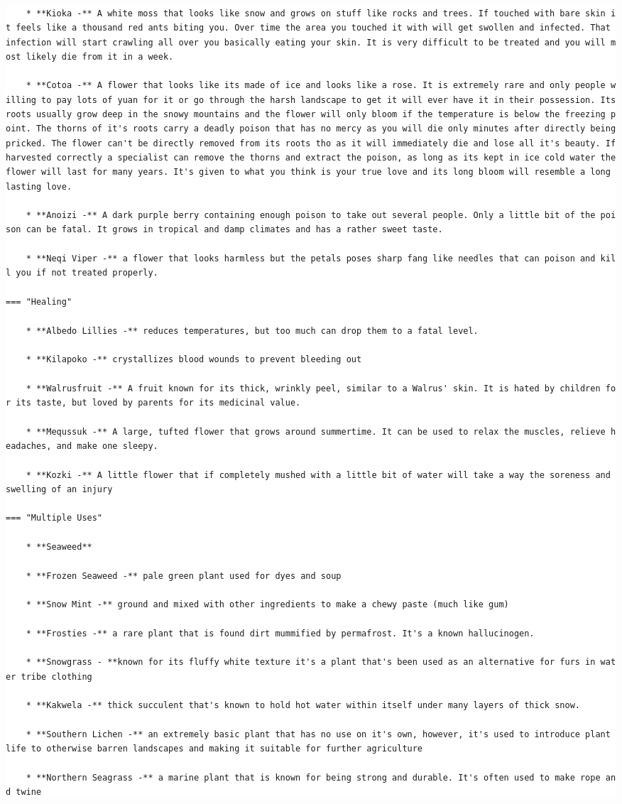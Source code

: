         * **Kioka -** A white moss that looks like snow and grows on stuff like rocks and trees. If touched with bare skin it feels like a thousand red ants biting you. Over time the area you touched it with will get swollen and infected. That infection will start crawling all over you basically eating your skin. It is very difficult to be treated and you will most likely die from it in a week.

        * **Cotoa -** A flower that looks like its made of ice and looks like a rose. It is extremely rare and only people willing to pay lots of yuan for it or go through the harsh landscape to get it will ever have it in their possession. Its roots usually grow deep in the snowy mountains and the flower will only bloom if the temperature is below the freezing point. The thorns of it's roots carry a deadly poison that has no mercy as you will die only minutes after directly being pricked. The flower can't be directly removed from its roots tho as it will immediately die and lose all it's beauty. If harvested correctly a specialist can remove the thorns and extract the poison, as long as its kept in ice cold water the flower will last for many years. It's given to what you think is your true love and its long bloom will resemble a long lasting love.

        * **Anoizi -** A dark purple berry containing enough poison to take out several people. Only a little bit of the poison can be fatal. It grows in tropical and damp climates and has a rather sweet taste.

        * **Neqi Viper -** a flower that looks harmless but the petals poses sharp fang like needles that can poison and kill you if not treated properly.

    === "Healing"

        * **Albedo Lillies -** reduces temperatures, but too much can drop them to a fatal level.

        * **Kilapoko -** crystallizes blood wounds to prevent bleeding out

        * **Walrusfruit -** A fruit known for its thick, wrinkly peel, similar to a Walrus' skin. It is hated by children for its taste, but loved by parents for its medicinal value.

        * **Mequssuk -** A large, tufted flower that grows around summertime. It can be used to relax the muscles, relieve headaches, and make one sleepy.
        
        * **Kozki -** A little flower that if completely mushed with a little bit of water will take a way the soreness and swelling of an injury

    === "Multiple Uses"

        * **Seaweed**

        * **Frozen Seaweed -** pale green plant used for dyes and soup

        * **Snow Mint -** ground and mixed with other ingredients to make a chewy paste (much like gum)

        * **Frosties -** a rare plant that is found dirt mummified by permafrost. It's a known hallucinogen.

        * **Snowgrass - **known for its fluffy white texture it's a plant that's been used as an alternative for furs in water tribe clothing

        * **Kakwela -** thick succulent that's known to hold hot water within itself under many layers of thick snow.

        * **Southern Lichen -** an extremely basic plant that has no use on it's own, however, it's used to introduce plant life to otherwise barren landscapes and making it suitable for further agriculture

        * **Northern Seagrass -** a marine plant that is known for being strong and durable. It's often used to make rope and twine

